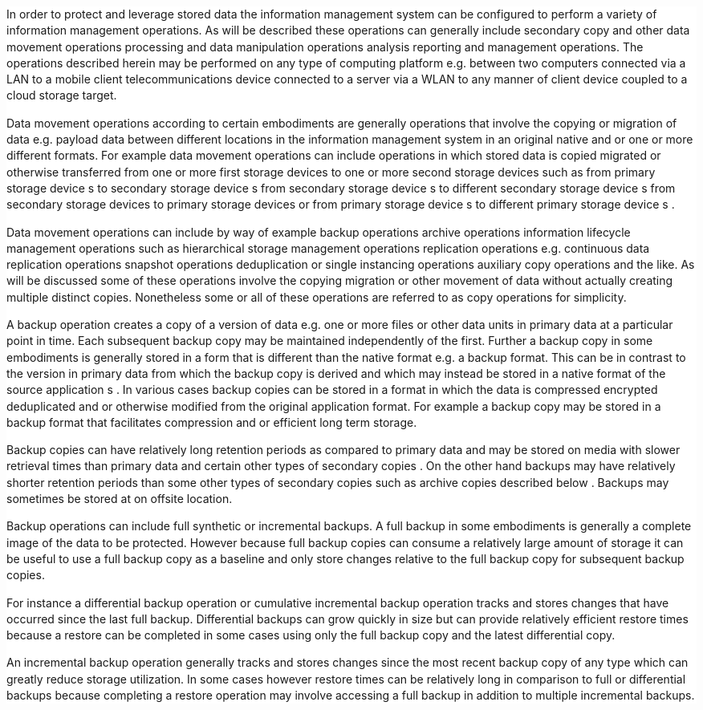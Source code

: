 In order to protect and leverage stored data the information management system can be configured to perform a variety of information management operations. As will be described these operations can generally include secondary copy and other data movement operations processing and data manipulation operations analysis reporting and management operations. The operations described herein may be performed on any type of computing platform e.g. between two computers connected via a LAN to a mobile client telecommunications device connected to a server via a WLAN to any manner of client device coupled to a cloud storage target.

Data movement operations according to certain embodiments are generally operations that involve the copying or migration of data e.g. payload data between different locations in the information management system in an original native and or one or more different formats. For example data movement operations can include operations in which stored data is copied migrated or otherwise transferred from one or more first storage devices to one or more second storage devices such as from primary storage device s to secondary storage device s from secondary storage device s to different secondary storage device s from secondary storage devices to primary storage devices or from primary storage device s to different primary storage device s .

Data movement operations can include by way of example backup operations archive operations information lifecycle management operations such as hierarchical storage management operations replication operations e.g. continuous data replication operations snapshot operations deduplication or single instancing operations auxiliary copy operations and the like. As will be discussed some of these operations involve the copying migration or other movement of data without actually creating multiple distinct copies. Nonetheless some or all of these operations are referred to as copy operations for simplicity.

A backup operation creates a copy of a version of data e.g. one or more files or other data units in primary data at a particular point in time. Each subsequent backup copy may be maintained independently of the first. Further a backup copy in some embodiments is generally stored in a form that is different than the native format e.g. a backup format. This can be in contrast to the version in primary data from which the backup copy is derived and which may instead be stored in a native format of the source application s . In various cases backup copies can be stored in a format in which the data is compressed encrypted deduplicated and or otherwise modified from the original application format. For example a backup copy may be stored in a backup format that facilitates compression and or efficient long term storage.

Backup copies can have relatively long retention periods as compared to primary data and may be stored on media with slower retrieval times than primary data and certain other types of secondary copies . On the other hand backups may have relatively shorter retention periods than some other types of secondary copies such as archive copies described below . Backups may sometimes be stored at on offsite location.

Backup operations can include full synthetic or incremental backups. A full backup in some embodiments is generally a complete image of the data to be protected. However because full backup copies can consume a relatively large amount of storage it can be useful to use a full backup copy as a baseline and only store changes relative to the full backup copy for subsequent backup copies.

For instance a differential backup operation or cumulative incremental backup operation tracks and stores changes that have occurred since the last full backup. Differential backups can grow quickly in size but can provide relatively efficient restore times because a restore can be completed in some cases using only the full backup copy and the latest differential copy.

An incremental backup operation generally tracks and stores changes since the most recent backup copy of any type which can greatly reduce storage utilization. In some cases however restore times can be relatively long in comparison to full or differential backups because completing a restore operation may involve accessing a full backup in addition to multiple incremental backups.

